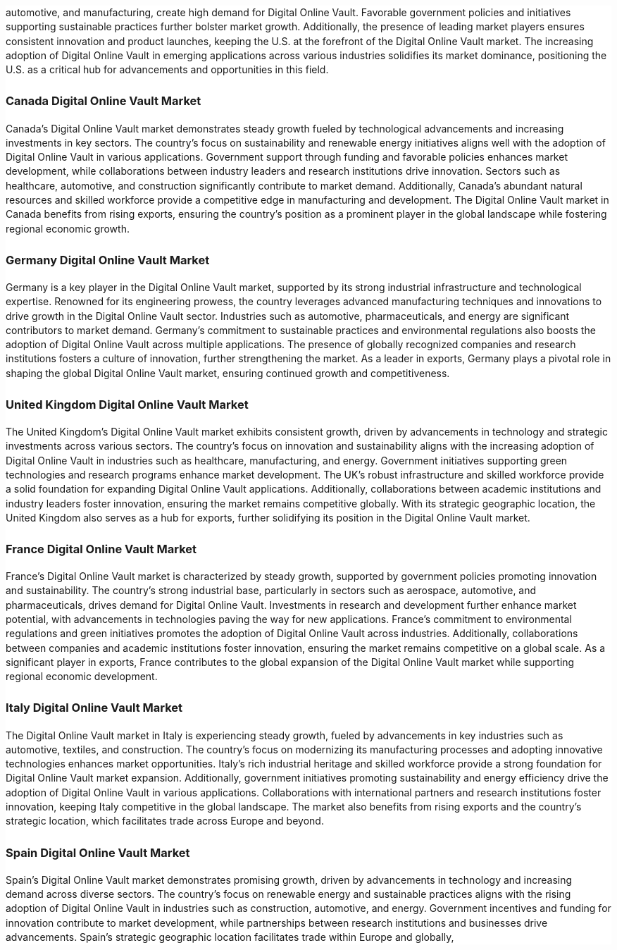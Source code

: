 automotive, and manufacturing, create high demand for Digital Online Vault. Favorable government policies and initiatives supporting sustainable practices further bolster market growth. Additionally, the presence of leading market players ensures consistent innovation and product launches, keeping the U.S. at the forefront of the Digital Online Vault market. The increasing adoption of Digital Online Vault in emerging applications across various industries solidifies its market dominance, positioning the U.S. as a critical hub for advancements and opportunities in this field.</p><h3>Canada Digital Online Vault Market</h3><p>Canada&rsquo;s Digital Online Vault market demonstrates steady growth fueled by technological advancements and increasing investments in key sectors. The country&rsquo;s focus on sustainability and renewable energy initiatives aligns well with the adoption of Digital Online Vault in various applications. Government support through funding and favorable policies enhances market development, while collaborations between industry leaders and research institutions drive innovation. Sectors such as healthcare, automotive, and construction significantly contribute to market demand. Additionally, Canada&rsquo;s abundant natural resources and skilled workforce provide a competitive edge in manufacturing and development. The Digital Online Vault market in Canada benefits from rising exports, ensuring the country&rsquo;s position as a prominent player in the global landscape while fostering regional economic growth.</p><h3>Germany Digital Online Vault Market</h3><p>Germany is a key player in the Digital Online Vault market, supported by its strong industrial infrastructure and technological expertise. Renowned for its engineering prowess, the country leverages advanced manufacturing techniques and innovations to drive growth in the Digital Online Vault sector. Industries such as automotive, pharmaceuticals, and energy are significant contributors to market demand. Germany&rsquo;s commitment to sustainable practices and environmental regulations also boosts the adoption of Digital Online Vault across multiple applications. The presence of globally recognized companies and research institutions fosters a culture of innovation, further strengthening the market. As a leader in exports, Germany plays a pivotal role in shaping the global Digital Online Vault market, ensuring continued growth and competitiveness.</p><h3>United Kingdom Digital Online Vault Market</h3><p>The United Kingdom&rsquo;s Digital Online Vault market exhibits consistent growth, driven by advancements in technology and strategic investments across various sectors. The country&rsquo;s focus on innovation and sustainability aligns with the increasing adoption of Digital Online Vault in industries such as healthcare, manufacturing, and energy. Government initiatives supporting green technologies and research programs enhance market development. The UK&rsquo;s robust infrastructure and skilled workforce provide a solid foundation for expanding Digital Online Vault applications. Additionally, collaborations between academic institutions and industry leaders foster innovation, ensuring the market remains competitive globally. With its strategic geographic location, the United Kingdom also serves as a hub for exports, further solidifying its position in the Digital Online Vault market.</p><h3>France Digital Online Vault Market</h3><p>France&rsquo;s Digital Online Vault market is characterized by steady growth, supported by government policies promoting innovation and sustainability. The country&rsquo;s strong industrial base, particularly in sectors such as aerospace, automotive, and pharmaceuticals, drives demand for Digital Online Vault. Investments in research and development further enhance market potential, with advancements in technologies paving the way for new applications. France&rsquo;s commitment to environmental regulations and green initiatives promotes the adoption of Digital Online Vault across industries. Additionally, collaborations between companies and academic institutions foster innovation, ensuring the market remains competitive on a global scale. As a significant player in exports, France contributes to the global expansion of the Digital Online Vault market while supporting regional economic development.</p><h3>Italy Digital Online Vault Market</h3><p>The Digital Online Vault market in Italy is experiencing steady growth, fueled by advancements in key industries such as automotive, textiles, and construction. The country&rsquo;s focus on modernizing its manufacturing processes and adopting innovative technologies enhances market opportunities. Italy&rsquo;s rich industrial heritage and skilled workforce provide a strong foundation for Digital Online Vault market expansion. Additionally, government initiatives promoting sustainability and energy efficiency drive the adoption of Digital Online Vault in various applications. Collaborations with international partners and research institutions foster innovation, keeping Italy competitive in the global landscape. The market also benefits from rising exports and the country&rsquo;s strategic location, which facilitates trade across Europe and beyond.</p><h3>Spain Digital Online Vault Market</h3><p>Spain&rsquo;s Digital Online Vault market demonstrates promising growth, driven by advancements in technology and increasing demand across diverse sectors. The country&rsquo;s focus on renewable energy and sustainable practices aligns with the rising adoption of Digital Online Vault in industries such as construction, automotive, and energy. Government incentives and funding for innovation contribute to market development, while partnerships between research institutions and businesses drive advancements. Spain&rsquo;s strategic geographic location facilitates trade within Europe and globally,